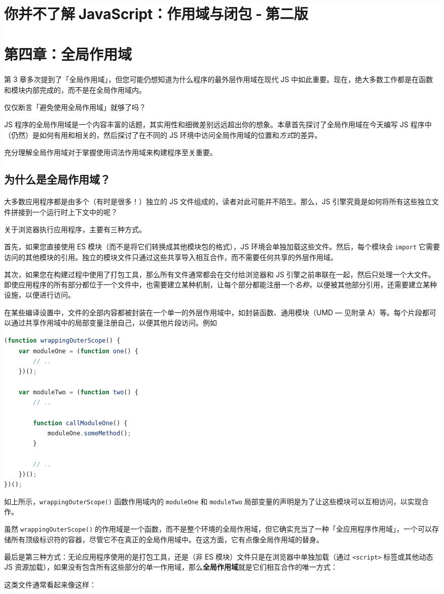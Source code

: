 # 你并不了解 JavaScript：作用域与闭包 - 第二版

# 第四章：全局作用域

第 3 章多次提到了「全局作用域」，但您可能仍想知道为什么程序的最外层作用域在现代 JS 中如此重要。现在，绝大多数工作都是在函数和模块内部完成的，而不是在全局作用域内。

仅仅断言「避免使用全局作用域」就够了吗？

JS 程序的全局作用域是一个内容丰富的话题，其实用性和细微差别远远超出你的想象。本章首先探讨了全局作用域在今天编写 JS 程序中（仍然）是如何有用和相关的，然后探讨了在不同的 JS 环境中访问全局作用域的位置和*方式*的差异。

充分理解全局作用域对于掌握使用词法作用域来构建程序至关重要。

## 为什么是全局作用域？

大多数应用程序都是由多个（有时是很多！）独立的 JS 文件组成的，读者对此可能并不陌生。那么，JS 引擎究竟是如何将所有这些独立文件拼接到一个运行时上下文中的呢？

关于浏览器执行应用程序，主要有三种方式。

首先，如果您直接使用 ES 模块（而不是将它们转换成其他模块包的格式），JS 环境会单独加载这些文件。然后，每个模块会 `import` 它需要访问的其他模块的引用。独立的模块文件只通过这些共享导入相互合作，而不需要任何共享的外层作用域。

其次，如果您在构建过程中使用了打包工具，那么所有文件通常都会在交付给浏览器和 JS 引擎之前串联在一起，然后只处理一个大文件。即使应用程序的所有部分都位于一个文件中，也需要建立某种机制，让每个部分都能注册一个*名称*，以便被其他部分引用，还需要建立某种设施，以便进行访问。

在某些编译设置中，文件的全部内容都被封装在一个单一的外层作用域中，如封装函数、通用模块（UMD — 见附录 A）等。每个片段都可以通过共享作用域中的局部变量注册自己，以便其他片段访问。例如

```js
(function wrappingOuterScope() {
    var moduleOne = (function one() {
        // ..
    })();

    var moduleTwo = (function two() {
        // ..

        function callModuleOne() {
            moduleOne.someMethod();
        }

        // ..
    })();
})();
```

如上所示，`wrappingOuterScope()` 函数作用域内的 `moduleOne` 和 `moduleTwo` 局部变量的声明是为了让这些模块可以互相访问，以实现合作。

虽然 `wrappingOuterScope()` 的作用域是一个函数，而不是整个环境的全局作用域，但它确实充当了一种「全应用程序作用域」，一个可以存储所有顶级标识符的容器，尽管它不在真正的全局作用域中。在这方面，它有点像全局作用域的替身。

最后是第三种方式：无论应用程序使用的是打包工具，还是（非 ES 模块）文件只是在浏览器中单独加载（通过 `<script>` 标签或其他动态 JS 资源加载），如果没有包含所有这些部分的单一作用域，那么**全局作用域**就是它们相互合作的唯一方式：

这类文件通常看起来像这样：
